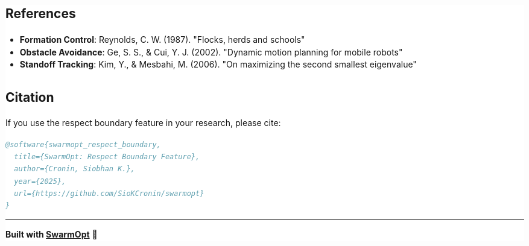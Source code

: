 ## References

- **Formation Control**: Reynolds, C. W. (1987). "Flocks, herds and schools"
- **Obstacle Avoidance**: Ge, S. S., & Cui, Y. J. (2002). "Dynamic motion planning for mobile robots"
- **Standoff Tracking**: Kim, Y., & Mesbahi, M. (2006). "On maximizing the second smallest eigenvalue"

## Citation

If you use the respect boundary feature in your research, please cite:

```bibtex
@software{swarmopt_respect_boundary,
  title={SwarmOpt: Respect Boundary Feature},
  author={Cronin, Siobhan K.},
  year={2025},
  url={https://github.com/SioKCronin/swarmopt}
}
```

---

**Built with [SwarmOpt](https://github.com/SioKCronin/swarmopt)** 🐝
